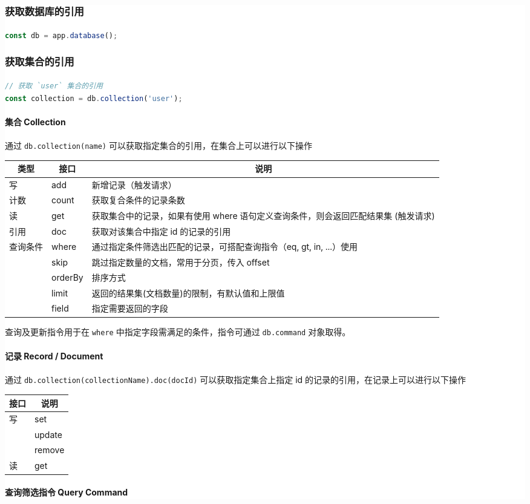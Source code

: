 

### 获取数据库的引用

```js
const db = app.database();
```

### 获取集合的引用

```js
// 获取 `user` 集合的引用
const collection = db.collection('user');
```

#### 集合 Collection

通过 `db.collection(name)` 可以获取指定集合的引用，在集合上可以进行以下操作

| 类型     | 接口    | 说明                                                                               |
| -------- | ------- | ---------------------------------------------------------------------------------- |
| 写       | add     | 新增记录（触发请求）                                                               |
| 计数     | count   | 获取复合条件的记录条数                                                             |
| 读       | get     | 获取集合中的记录，如果有使用 where 语句定义查询条件，则会返回匹配结果集 (触发请求) |
| 引用     | doc     | 获取对该集合中指定 id 的记录的引用                                                 |
| 查询条件 | where   | 通过指定条件筛选出匹配的记录，可搭配查询指令（eq, gt, in, ...）使用                |
|          | skip    | 跳过指定数量的文档，常用于分页，传入 offset                                        |
|          | orderBy | 排序方式                                                                           |
|          | limit   | 返回的结果集(文档数量)的限制，有默认值和上限值                                     |
|          | field   | 指定需要返回的字段                                                                 |


查询及更新指令用于在 `where` 中指定字段需满足的条件，指令可通过 `db.command` 对象取得。


#### 记录 Record / Document

通过 `db.collection(collectionName).doc(docId)` 可以获取指定集合上指定 id 的记录的引用，在记录上可以进行以下操作

| 接口 | 说明   |
| ---- | ------ |
| 写   | set    | 覆写记录               |
|      | update | 局部更新记录(触发请求) |
|      | remove | 删除记录(触发请求)     |
| 读   | get    | 获取记录(触发请求)     |


#### 查询筛选指令 Query Command
